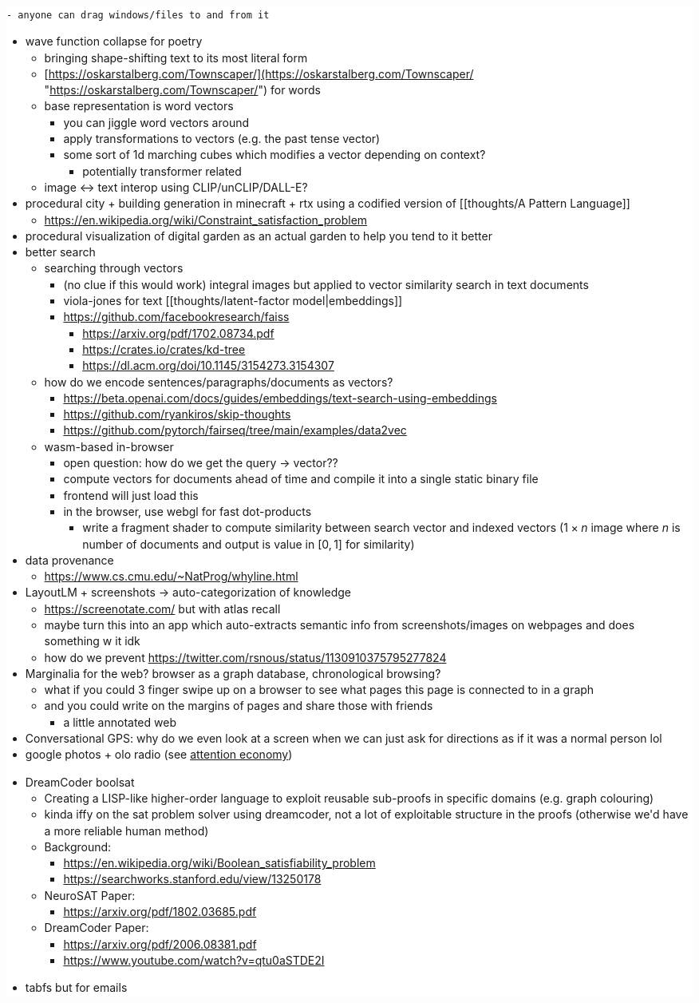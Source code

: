     - anyone can drag windows/files to and from it
- wave function collapse for poetry
  - bringing shape-shifting text to its most literal form
  - [https://oskarstalberg.com/Townscaper/](https://oskarstalberg.com/Townscaper/ "https://oskarstalberg.com/Townscaper/") for words
  - base representation is word vectors
    - you can jiggle word vectors around
    - apply transformations to vectors (e.g. the past tense vector)
    - some sort of 1d marching cubes which modifies a vector depending on context?
      - potentially transformer related
  - image <-> text interop using CLIP/unCLIP/DALL-E?
- procedural city + building generation in minecraft + rtx using a codified version of [[thoughts/A Pattern Language]]
  - https://en.wikipedia.org/wiki/Constraint_satisfaction_problem
- procedural visualization of digital garden as an actual garden to help you tend to it better
- better search
  - searching through vectors
    - (no clue if this would work) integral images but applied to vector similarity search in text documents
    - viola-jones for text [[thoughts/latent-factor model|embeddings]]
    - https://github.com/facebookresearch/faiss
	    - https://arxiv.org/pdf/1702.08734.pdf
	    - https://crates.io/crates/kd-tree
	    - https://dl.acm.org/doi/10.1145/3154273.3154307
  - how do we encode sentences/paragraphs/documents as vectors?
    - https://beta.openai.com/docs/guides/embeddings/text-search-using-embeddings
    - https://github.com/ryankiros/skip-thoughts
    - https://github.com/pytorch/fairseq/tree/main/examples/data2vec
  - wasm-based in-browser
    - open question: how do we get the query -> vector??
    - compute vectors for documents ahead of time and compile it into a single static binary file
    - frontend will just load this
    - in the browser, use webgl for fast dot-products
	    - write a fragment shader to compute similarity between search vector and indexed vectors ($1 \times n$ image where $n$ is number of documents and output is value in $[0,1]$ for similarity)
- data provenance
  - https://www.cs.cmu.edu/~NatProg/whyline.html
- LayoutLM + screenshots → auto-categorization of knowledge
  - https://screenotate.com/ but with atlas recall
  - maybe turn this into an app which auto-extracts semantic info from screenshots/images on webpages and does something w it idk
  - how do we prevent https://twitter.com/rsnous/status/1130910375795277824
- Marginalia for the web? browser as a graph database, chronological browsing?
  - what if you could 3 finger swipe up on a browser to see what pages this page is connected to in a graph
  - and you could write on the margins of pages and share those with friends
    - a little annotated web
- Conversational GPS: why do we even look at a screen when we can just ask for directions as if it was a normal person lol
- google photos + olo radio (see [attention economy](thoughts/attention%20economy.md))
* DreamCoder boolsat
  - Creating a LISP-like higher-order language to exploit reusable sub-proofs in specific domains (e.g. graph colouring)
  - kinda iffy on the sat problem solver using dreamcoder, not a lot of exploitable structure in the proofs (otherwise we'd have a more reliable human method)
  - Background:
    - https://en.wikipedia.org/wiki/Boolean_satisfiability_problem
    - https://searchworks.stanford.edu/view/13250178
  * NeuroSAT Paper:
    - https://arxiv.org/pdf/1802.03685.pdf
  * DreamCoder Paper:
    - https://arxiv.org/pdf/2006.08381.pdf
    - https://www.youtube.com/watch?v=qtu0aSTDE2I
- tabfs but for emails